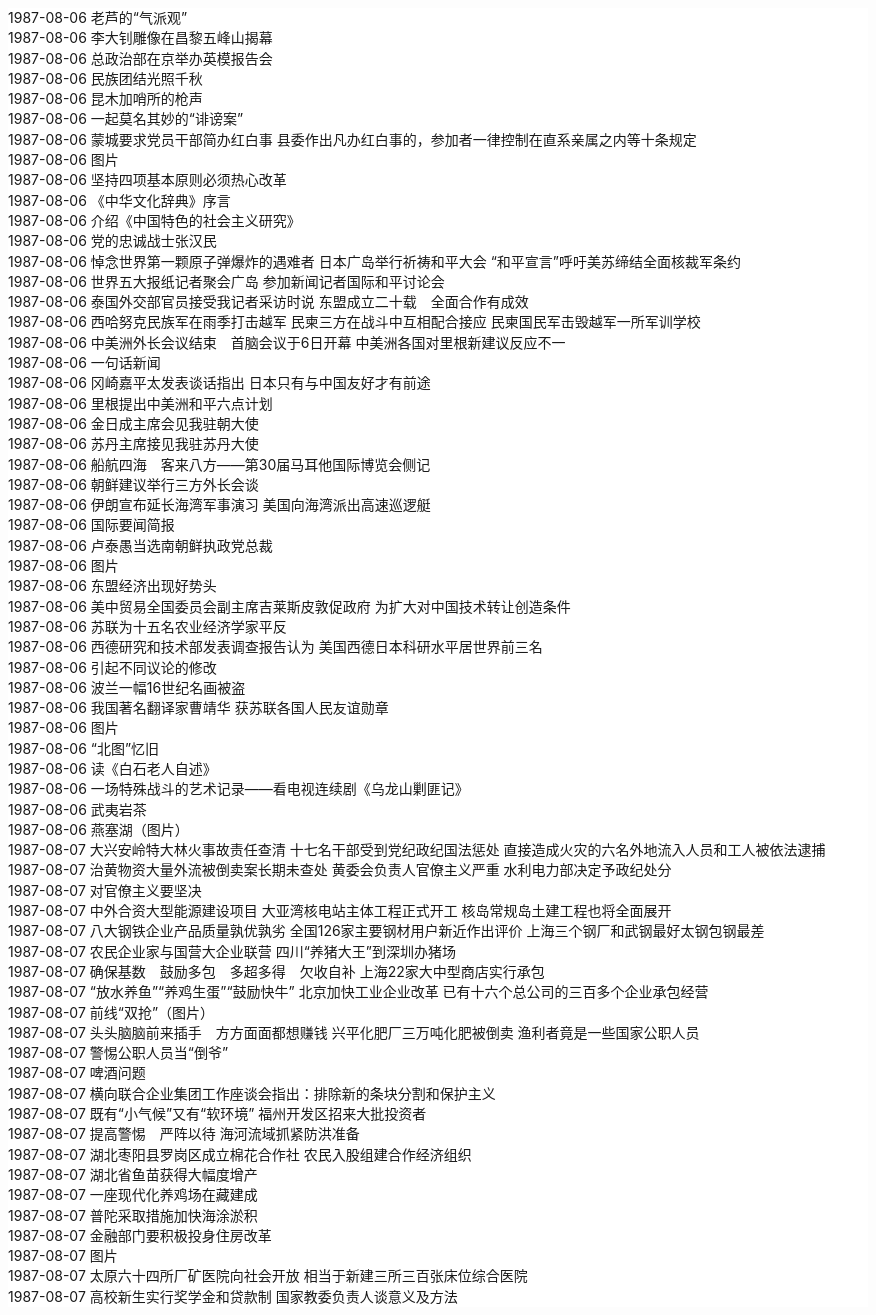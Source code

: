 1987-08-06 老芦的“气派观”  
1987-08-06 李大钊雕像在昌黎五峰山揭幕  
1987-08-06 总政治部在京举办英模报告会  
1987-08-06 民族团结光照千秋  
1987-08-06 昆木加哨所的枪声  
1987-08-06 一起莫名其妙的“诽谤案”  
1987-08-06 蒙城要求党员干部简办红白事  县委作出凡办红白事的，参加者一律控制在直系亲属之内等十条规定  
1987-08-06 图片  
1987-08-06 坚持四项基本原则必须热心改革  
1987-08-06 《中华文化辞典》序言  
1987-08-06 介绍《中国特色的社会主义研究》  
1987-08-06 党的忠诚战士张汉民  
1987-08-06 悼念世界第一颗原子弹爆炸的遇难者  日本广岛举行祈祷和平大会  “和平宣言”呼吁美苏缔结全面核裁军条约  
1987-08-06 世界五大报纸记者聚会广岛  参加新闻记者国际和平讨论会  
1987-08-06 泰国外交部官员接受我记者采访时说  东盟成立二十载　全面合作有成效  
1987-08-06 西哈努克民族军在雨季打击越军  民柬三方在战斗中互相配合接应  民柬国民军击毁越军一所军训学校  
1987-08-06 中美洲外长会议结束　首脑会议于6日开幕  中美洲各国对里根新建议反应不一  
1987-08-06 一句话新闻  
1987-08-06 冈崎嘉平太发表谈话指出  日本只有与中国友好才有前途  
1987-08-06 里根提出中美洲和平六点计划  
1987-08-06 金日成主席会见我驻朝大使  
1987-08-06 苏丹主席接见我驻苏丹大使  
1987-08-06 船航四海　客来八方——第30届马耳他国际博览会侧记  
1987-08-06 朝鲜建议举行三方外长会谈  
1987-08-06 伊朗宣布延长海湾军事演习  美国向海湾派出高速巡逻艇  
1987-08-06 国际要闻简报  
1987-08-06 卢泰愚当选南朝鲜执政党总裁  
1987-08-06 图片  
1987-08-06 东盟经济出现好势头  
1987-08-06 美中贸易全国委员会副主席吉莱斯皮敦促政府  为扩大对中国技术转让创造条件  
1987-08-06 苏联为十五名农业经济学家平反  
1987-08-06 西德研究和技术部发表调查报告认为  美国西德日本科研水平居世界前三名  
1987-08-06 引起不同议论的修改  
1987-08-06 波兰一幅16世纪名画被盗  
1987-08-06 我国著名翻译家曹靖华  获苏联各国人民友谊勋章  
1987-08-06 图片  
1987-08-06 “北图”忆旧  
1987-08-06 读《白石老人自述》  
1987-08-06 一场特殊战斗的艺术记录——看电视连续剧《乌龙山剿匪记》  
1987-08-06 武夷岩茶  
1987-08-06 燕塞湖（图片）  
1987-08-07 大兴安岭特大林火事故责任查清  十七名干部受到党纪政纪国法惩处  直接造成火灾的六名外地流入人员和工人被依法逮捕  
1987-08-07 治黄物资大量外流被倒卖案长期未查处  黄委会负责人官僚主义严重  水利电力部决定予政纪处分  
1987-08-07 对官僚主义要坚决  
1987-08-07 中外合资大型能源建设项目  大亚湾核电站主体工程正式开工  核岛常规岛土建工程也将全面展开  
1987-08-07 八大钢铁企业产品质量孰优孰劣  全国126家主要钢材用户新近作出评价  上海三个钢厂和武钢最好太钢包钢最差  
1987-08-07 农民企业家与国营大企业联营  四川“养猪大王”到深圳办猪场  
1987-08-07 确保基数　鼓励多包　多超多得　欠收自补  上海22家大中型商店实行承包  
1987-08-07 “放水养鱼”“养鸡生蛋”“鼓励快牛”  北京加快工业企业改革  已有十六个总公司的三百多个企业承包经营  
1987-08-07 前线“双抢”（图片）  
1987-08-07 头头脑脑前来插手　方方面面都想赚钱  兴平化肥厂三万吨化肥被倒卖  渔利者竟是一些国家公职人员  
1987-08-07 警惕公职人员当“倒爷”  
1987-08-07 啤酒问题  
1987-08-07 横向联合企业集团工作座谈会指出：排除新的条块分割和保护主义  
1987-08-07 既有“小气候”又有“软环境”  福州开发区招来大批投资者  
1987-08-07 提高警惕　严阵以待  海河流域抓紧防洪准备  
1987-08-07 湖北枣阳县罗岗区成立棉花合作社  农民入股组建合作经济组织  
1987-08-07 湖北省鱼苗获得大幅度增产  
1987-08-07 一座现代化养鸡场在藏建成  
1987-08-07 普陀采取措施加快海涂淤积  
1987-08-07 金融部门要积极投身住房改革  
1987-08-07 图片  
1987-08-07 太原六十四所厂矿医院向社会开放  相当于新建三所三百张床位综合医院  
1987-08-07 高校新生实行奖学金和贷款制  国家教委负责人谈意义及方法  